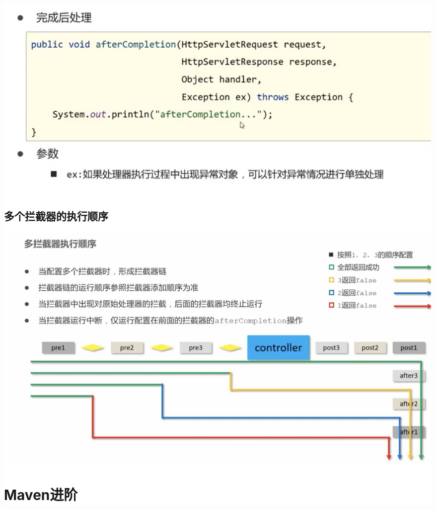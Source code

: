![image-20220503194104767](img/image-20220503194104767.png)

## 多个拦截器的执行顺序

![image-20220503194447994](img/image-20220503194447994.png)

# Maven进阶
